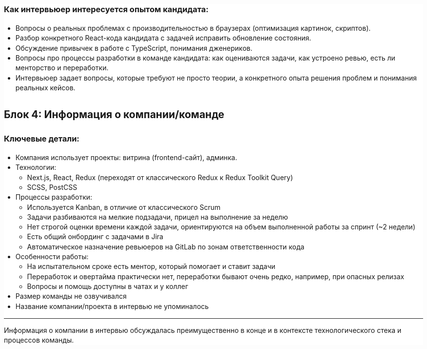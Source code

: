 ### Как интервьюер интересуется опытом кандидата:
- Вопросы о реальных проблемах с производительностью в браузерах (оптимизация картинок, скриптов).
- Разбор конкретного React-кода кандидата с задачей исправить обновление состояния.
- Обсуждение привычек в работе с TypeScript, понимания дженериков.
- Вопросы про процессы разработки в команде кандидата: как оцениваются задачи, как устроено ревью, есть ли менторство и переработки.
- Интервьюер задает вопросы, которые требуют не просто теории, а конкретного опыта решения проблем и понимания реальных кейсов.

## Блок 4: Информация о компании/команде

### Ключевые детали:
- Компания использует проекты: витрина (frontend-сайт), админка.
- Технологии:
  - Next.js, React, Redux (переходят от классического Redux к Redux Toolkit Query)
  - SCSS, PostCSS
- Процессы разработки:
  - Используется Kanban, в отличие от классического Scrum
  - Задачи разбиваются на мелкие подзадачи, прицел на выполнение за неделю
  - Нет строгой оценки времени каждой задачи, ориентируются на объем выполненной работы за спринт (~2 недели)
  - Есть общий онбординг с задачами в Jira
  - Автоматическое назначение ревьюеров на GitLab по зонам ответственности кода
- Особенности работы:
  - На испытательном сроке есть ментор, который помогает и ставит задачи
  - Переработок и овертайма практически нет, переработки бывают очень редко, например, при опасных релизах
  - Вопросы и помощь доступны в чатах и у коллег
- Размер команды не озвучивался
- Название компании/проекта в интервью не упоминалось

---

Информация о компании в интервью обсуждалась преимущественно в конце и в контексте технологического стека и процессов команды.